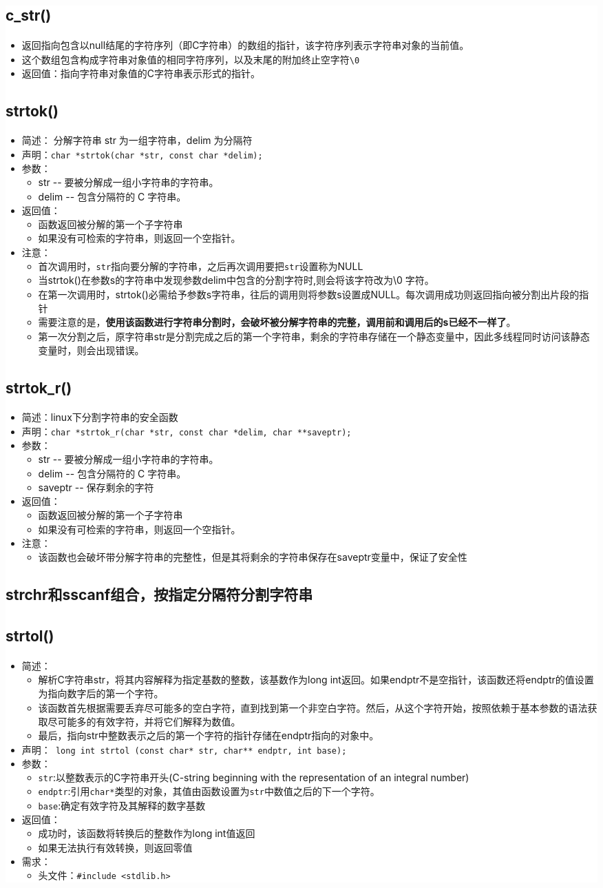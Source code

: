 ## c_str()

+ 返回指向包含以null结尾的字符序列（即C字符串）的数组的指针，该字符序列表示字符串对象的当前值。
+ 这个数组包含构成字符串对象值的相同字符序列，以及末尾的附加终止空字符`\0` 
+ 返回值：指向字符串对象值的C字符串表示形式的指针。

## strtok()

+ 简述： 分解字符串 str 为一组字符串，delim 为分隔符
+ 声明：`char *strtok(char *str, const char *delim);`
+ 参数：
  + str -- 要被分解成一组小字符串的字符串。
  + delim -- 包含分隔符的 C 字符串。
+ 返回值：
  + 函数返回被分解的第一个子字符串
  + 如果没有可检索的字符串，则返回一个空指针。
+ 注意：
  + 首次调用时，`str`指向要分解的字符串，之后再次调用要把`str`设置称为NULL
  + 当strtok()在参数s的字符串中发现参数delim中包含的分割字符时,则会将该字符改为\0 字符。
  + 在第一次调用时，strtok()必需给予参数s字符串，往后的调用则将参数s设置成NULL。每次调用成功则返回指向被分割出片段的指针
  + 需要注意的是，**使用该函数进行字符串分割时，会破坏被分解字符串的完整，调用前和调用后的s已经不一样了**。
  + 第一次分割之后，原字符串str是分割完成之后的第一个字符串，剩余的字符串存储在一个静态变量中，因此多线程同时访问该静态变量时，则会出现错误。

## strtok_r()

+ 简述：linux下分割字符串的安全函数
+ 声明：`char *strtok_r(char *str, const char *delim, char **saveptr);`
+ 参数：
  + str -- 要被分解成一组小字符串的字符串。
  + delim -- 包含分隔符的 C 字符串。
  + saveptr -- 保存剩余的字符
+ 返回值：
  + 函数返回被分解的第一个子字符串
  + 如果没有可检索的字符串，则返回一个空指针。
+ 注意：
  + 该函数也会破坏带分解字符串的完整性，但是其将剩余的字符串保存在saveptr变量中，保证了安全性

## strchr和sscanf组合，按指定分隔符分割字符串

## strtol()

+ 简述：
  + 解析C字符串str，将其内容解释为指定基数的整数，该基数作为long int返回。如果endptr不是空指针，该函数还将endptr的值设置为指向数字后的第一个字符。
  + 该函数首先根据需要丢弃尽可能多的空白字符，直到找到第一个非空白字符。然后，从这个字符开始，按照依赖于基本参数的语法获取尽可能多的有效字符，并将它们解释为数值。
  + 最后，指向str中整数表示之后的第一个字符的指针存储在endptr指向的对象中。
+ 声明：` long int strtol (const char* str, char** endptr, int base);`
+ 参数：
  + `str`:以整数表示的C字符串开头(C-string beginning with the representation of an integral number)
  + `endptr`:引用`char*`类型的对象，其值由函数设置为`str`中数值之后的下一个字符。
  + `base`:确定有效字符及其解释的数字基数
+ 返回值：
  + 成功时，该函数将转换后的整数作为long int值返回
  + 如果无法执行有效转换，则返回零值
+ 需求：
  + 头文件：`#include <stdlib.h>`
